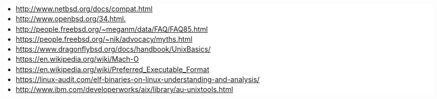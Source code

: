 * <http://www.netbsd.org/docs/compat.html>
* <http://www.openbsd.org/34.html.>
* <http://people.freebsd.org/~meganm/data/FAQ/FAQ85.html>
* <https://people.freebsd.org/~nik/advocacy/myths.html>
* <https://www.dragonflybsd.org/docs/handbook/UnixBasics/>
* <https://en.wikipedia.org/wiki/Mach-O>
* <https://en.wikipedia.org/wiki/Preferred_Executable_Format>
* <https://linux-audit.com/elf-binaries-on-linux-understanding-and-analysis/>
* <http://www.ibm.com/developerworks/aix/library/au-unixtools.html>
